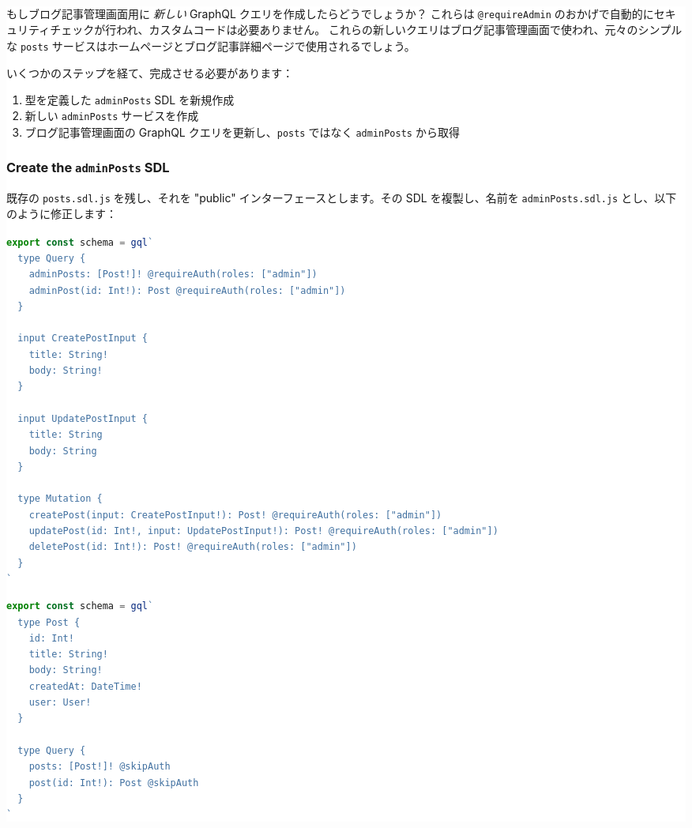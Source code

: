 もしブログ記事管理画面用に *新しい* GraphQL クエリを作成したらどうでしょうか？
これらは `@requireAdmin` のおかげで自動的にセキュリティチェックが行われ、カスタムコードは必要ありません。
これらの新しいクエリはブログ記事管理画面で使われ、元々のシンプルな `posts` サービスはホームページとブログ記事詳細ページで使用されるでしょう。



いくつかのステップを経て、完成させる必要があります：

1. 型を定義した `adminPosts` SDL を新規作成
2. 新しい `adminPosts` サービスを作成
3. ブログ記事管理画面の GraphQL クエリを更新し、`posts` ではなく `adminPosts` から取得

### Create the `adminPosts` SDL



既存の `posts.sdl.js` を残し、それを "public" インターフェースとします。その SDL を複製し、名前を `adminPosts.sdl.js` とし、以下のように修正します：

```javascript title=api/src/graphql/adminPosts.sdl.js
export const schema = gql`
  type Query {
    adminPosts: [Post!]! @requireAuth(roles: ["admin"])
    adminPost(id: Int!): Post @requireAuth(roles: ["admin"])
  }

  input CreatePostInput {
    title: String!
    body: String!
  }

  input UpdatePostInput {
    title: String
    body: String
  }

  type Mutation {
    createPost(input: CreatePostInput!): Post! @requireAuth(roles: ["admin"])
    updatePost(id: Int!, input: UpdatePostInput!): Post! @requireAuth(roles: ["admin"])
    deletePost(id: Int!): Post! @requireAuth(roles: ["admin"])
  }
`
```

```javascript title=api/src/graphql/posts.sdl.js
export const schema = gql`
  type Post {
    id: Int!
    title: String!
    body: String!
    createdAt: DateTime!
    user: User!
  }

  type Query {
    posts: [Post!]! @skipAuth
    post(id: Int!): Post @skipAuth
  }
`
```
